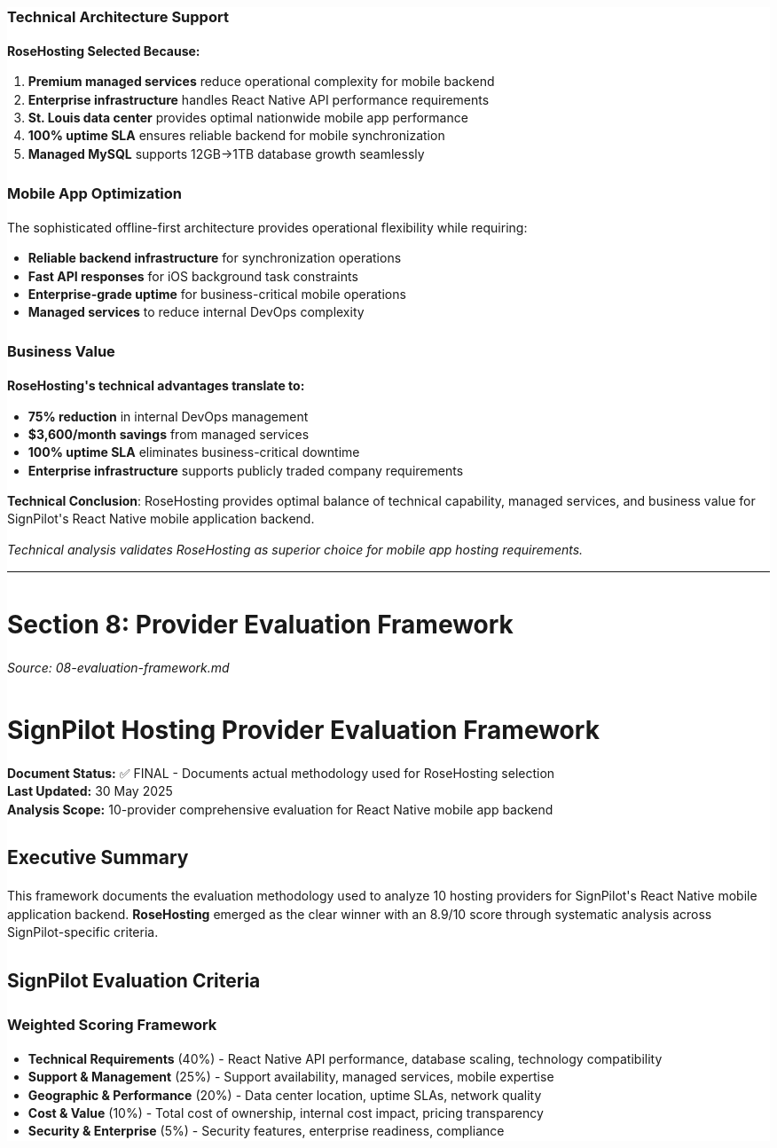 ### **Technical Architecture Support**

**RoseHosting Selected Because:**
1. **Premium managed services** reduce operational complexity for mobile backend
2. **Enterprise infrastructure** handles React Native API performance requirements  
3. **St. Louis data center** provides optimal nationwide mobile app performance
4. **100% uptime SLA** ensures reliable backend for mobile synchronization
5. **Managed MySQL** supports 12GB→1TB database growth seamlessly

### **Mobile App Optimization**

The sophisticated offline-first architecture provides operational flexibility while requiring:
- **Reliable backend infrastructure** for synchronization operations
- **Fast API responses** for iOS background task constraints  
- **Enterprise-grade uptime** for business-critical mobile operations
- **Managed services** to reduce internal DevOps complexity

### **Business Value**

**RoseHosting's technical advantages translate to:**
- **75% reduction** in internal DevOps management
- **$3,600/month savings** from managed services  
- **100% uptime SLA** eliminates business-critical downtime
- **Enterprise infrastructure** supports publicly traded company requirements

**Technical Conclusion**: RoseHosting provides optimal balance of technical capability, managed services, and business value for SignPilot's React Native mobile application backend.

*Technical analysis validates RoseHosting as superior choice for mobile app hosting requirements.* 

---
# **Section 8: Provider Evaluation Framework**
*Source: 08-evaluation-framework.md*

# SignPilot Hosting Provider Evaluation Framework

**Document Status:** ✅ FINAL - Documents actual methodology used for RoseHosting selection  
**Last Updated:** 30 May 2025  
**Analysis Scope:** 10-provider comprehensive evaluation for React Native mobile app backend  

## Executive Summary

This framework documents the evaluation methodology used to analyze 10 hosting providers for SignPilot's React Native mobile application backend. **RoseHosting** emerged as the clear winner with an 8.9/10 score through systematic analysis across SignPilot-specific criteria.

## SignPilot Evaluation Criteria

### **Weighted Scoring Framework**
- **Technical Requirements** (40%) - React Native API performance, database scaling, technology compatibility
- **Support & Management** (25%) - Support availability, managed services, mobile expertise  
- **Geographic & Performance** (20%) - Data center location, uptime SLAs, network quality
- **Cost & Value** (10%) - Total cost of ownership, internal cost impact, pricing transparency
- **Security & Enterprise** (5%) - Security features, enterprise readiness, compliance
